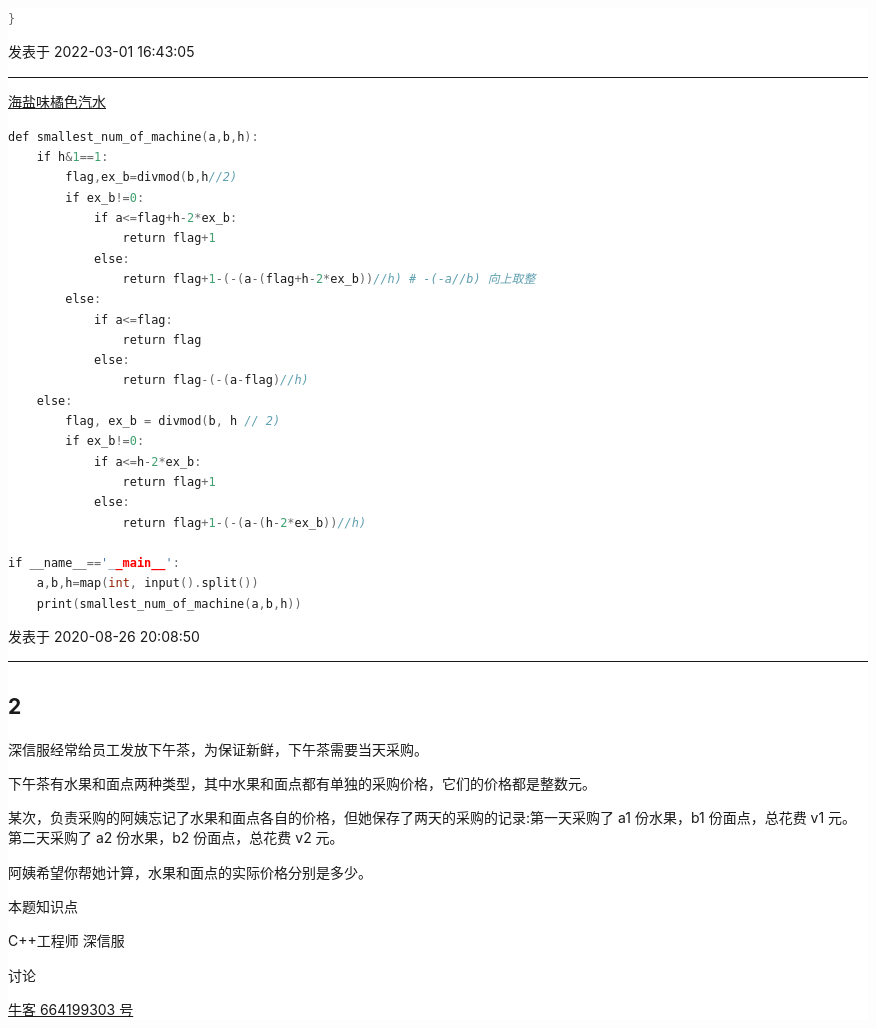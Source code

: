 ```cpp
}
```

发表于 2022-03-01 16:43:05

* * *

[海盐味橘色汽水](https://www.nowcoder.com/profile/73551168)

```cpp
def smallest_num_of_machine(a,b,h):
    if h&1==1:
        flag,ex_b=divmod(b,h//2)
        if ex_b!=0:
            if a<=flag+h-2*ex_b:
                return flag+1
            else:
                return flag+1-(-(a-(flag+h-2*ex_b))//h) # -(-a//b) 向上取整
        else:
            if a<=flag:
                return flag
            else:
                return flag-(-(a-flag)//h)
    else:
        flag, ex_b = divmod(b, h // 2)
        if ex_b!=0:
            if a<=h-2*ex_b:
                return flag+1
            else:
                return flag+1-(-(a-(h-2*ex_b))//h)

if __name__=='__main__':
    a,b,h=map(int, input().split())
    print(smallest_num_of_machine(a,b,h))
```

发表于 2020-08-26 20:08:50

* * *

## 2

深信服经常给员工发放下午茶，为保证新鲜，下午茶需要当天采购。

下午茶有水果和面点两种类型，其中水果和面点都有单独的采购价格，它们的价格都是整数元。

某次，负责采购的阿姨忘记了水果和面点各自的价格，但她保存了两天的采购的记录:第一天采购了 a1 份水果，b1 份面点，总花费 v1 元。第二天采购了 a2 份水果，b2 份面点，总花费 v2 元。

阿姨希望你帮她计算，水果和面点的实际价格分别是多少。

本题知识点

C++工程师 深信服

讨论

[牛客 664199303 号](https://www.nowcoder.com/profile/664199303)
